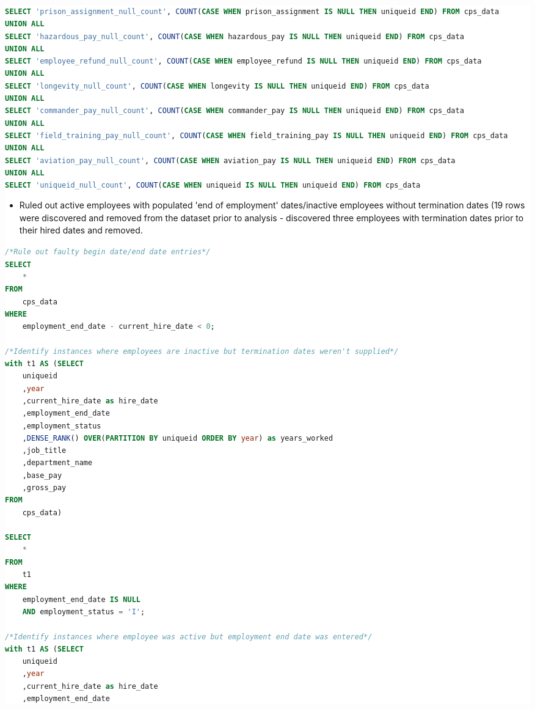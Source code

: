 ```sql
SELECT 'prison_assignment_null_count', COUNT(CASE WHEN prison_assignment IS NULL THEN uniqueid END) FROM cps_data
UNION ALL
SELECT 'hazardous_pay_null_count', COUNT(CASE WHEN hazardous_pay IS NULL THEN uniqueid END) FROM cps_data
UNION ALL
SELECT 'employee_refund_null_count', COUNT(CASE WHEN employee_refund IS NULL THEN uniqueid END) FROM cps_data
UNION ALL
SELECT 'longevity_null_count', COUNT(CASE WHEN longevity IS NULL THEN uniqueid END) FROM cps_data
UNION ALL
SELECT 'commander_pay_null_count', COUNT(CASE WHEN commander_pay IS NULL THEN uniqueid END) FROM cps_data
UNION ALL
SELECT 'field_training_pay_null_count', COUNT(CASE WHEN field_training_pay IS NULL THEN uniqueid END) FROM cps_data
UNION ALL
SELECT 'aviation_pay_null_count', COUNT(CASE WHEN aviation_pay IS NULL THEN uniqueid END) FROM cps_data
UNION ALL
SELECT 'uniqueid_null_count', COUNT(CASE WHEN uniqueid IS NULL THEN uniqueid END) FROM cps_data
```

* Ruled out active employees with populated 'end of employment' dates/inactive employees without termination dates (19 rows were discovered and removed from the dataset prior to analysis - 
discovered three employees with termination dates prior to their hired dates and removed.
```sql
/*Rule out faulty begin date/end date entries*/
SELECT 
	*
FROM 
	cps_data
WHERE 
	employment_end_date - current_hire_date < 0;

/*Identify instances where employees are inactive but termination dates weren't supplied*/
with t1 AS (SELECT 
	uniqueid
	,year
	,current_hire_date as hire_date
	,employment_end_date
	,employment_status
	,DENSE_RANK() OVER(PARTITION BY uniqueid ORDER BY year) as years_worked
	,job_title
	,department_name
	,base_pay
	,gross_pay
FROM
	cps_data)
	
SELECT 
	* 
FROM 
	t1
WHERE
	employment_end_date IS NULL 
	AND employment_status = 'I';

/*Identify instances where employee was active but employment end date was entered*/
with t1 AS (SELECT 
	uniqueid
	,year
	,current_hire_date as hire_date
	,employment_end_date
```
